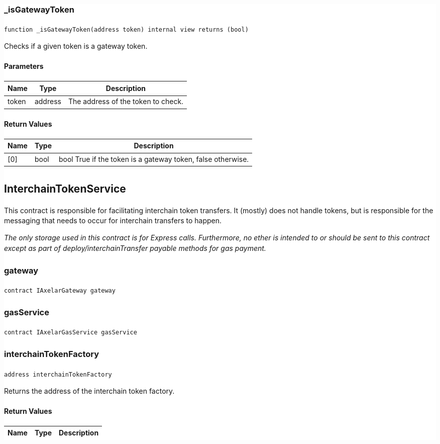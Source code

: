 ### \_isGatewayToken

```solidity
function _isGatewayToken(address token) internal view returns (bool)
```

Checks if a given token is a gateway token.

#### Parameters

| Name  | Type    | Description                        |
| ----- | ------- | ---------------------------------- |
| token | address | The address of the token to check. |

#### Return Values

| Name | Type | Description                                                 |
| ---- | ---- | ----------------------------------------------------------- |
| [0]  | bool | bool True if the token is a gateway token, false otherwise. |

## InterchainTokenService

This contract is responsible for facilitating interchain token transfers.
It (mostly) does not handle tokens, but is responsible for the messaging that needs to occur for interchain transfers to happen.

_The only storage used in this contract is for Express calls.
Furthermore, no ether is intended to or should be sent to this contract except as part of deploy/interchainTransfer payable methods for gas payment._

### gateway

```solidity
contract IAxelarGateway gateway
```

### gasService

```solidity
contract IAxelarGasService gasService
```

### interchainTokenFactory

```solidity
address interchainTokenFactory
```

Returns the address of the interchain token factory.

#### Return Values

| Name | Type | Description |
| ---- | ---- | ----------- |
